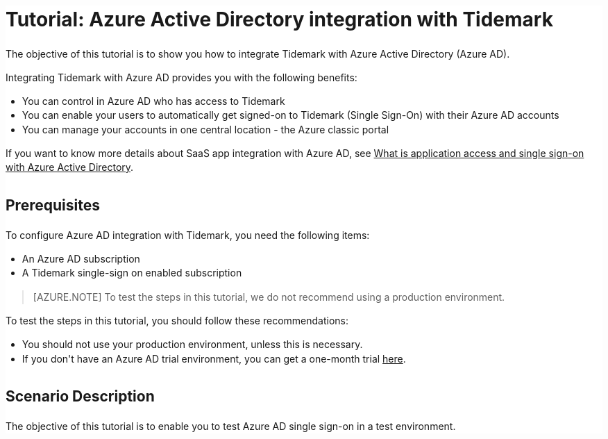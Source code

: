 <properties
	pageTitle="Tutorial: Azure Active Directory integration with Tidemark | Microsoft Azure"
	description="Learn how to configure single sign-on between Azure Active Directory and Tidemark."
	services="active-directory"
	documentationCenter=""
	authors="jeevansd"
	manager="stevenpo"
	editor=""/>

<tags
	ms.service="active-directory"
	ms.workload="identity"
	ms.tgt_pltfrm="na"
	ms.devlang="na"
	ms.topic="article"
	ms.date="04/26/2016"
	ms.author="jeedes"/>


# Tutorial: Azure Active Directory integration with Tidemark

The objective of this tutorial is to show you how to integrate Tidemark with Azure Active Directory (Azure AD).

Integrating Tidemark with Azure AD provides you with the following benefits:

- You can control in Azure AD who has access to Tidemark
- You can enable your users to automatically get signed-on to Tidemark (Single Sign-On) with their Azure AD accounts
- You can manage your accounts in one central location - the Azure classic portal

If you want to know more details about SaaS app integration with Azure AD, see [What is application access and single sign-on with Azure Active Directory](active-directory-appssoaccess-whatis.md).

## Prerequisites

To configure Azure AD integration with Tidemark, you need the following items:

- An Azure AD subscription
- A Tidemark single-sign on enabled subscription


> [AZURE.NOTE] To test the steps in this tutorial, we do not recommend using a production environment.


To test the steps in this tutorial, you should follow these recommendations:

- You should not use your production environment, unless this is necessary.
- If you don't have an Azure AD trial environment, you can get a one-month trial [here](https://azure.microsoft.com/pricing/free-trial/).


## Scenario Description
The objective of this tutorial is to enable you to test Azure AD single sign-on in a test environment. 


[1]: ./media/active-directory-saas-tidemark-tutorial/tutorial_general_01.png
[2]: ./media/active-directory-saas-tidemark-tutorial/tutorial_general_02.png
[3]: ./media/active-directory-saas-tidemark-tutorial/tutorial_general_03.png
[4]: ./media/active-directory-saas-tidemark-tutorial/tutorial_general_04.png
[6]: ./media/active-directory-saas-tidemark-tutorial/tutorial_general_05.png
[10]: ./media/active-directory-saas-tidemark-tutorial/tutorial_general_06.png
[11]: ./media/active-directory-saas-tidemark-tutorial/tutorial_general_07.png
[20]: ./media/active-directory-saas-tidemark-tutorial/tutorial_general_100.png
[200]: ./media/active-directory-saas-tidemark-tutorial/tutorial_general_200.png
[201]: ./media/active-directory-saas-tidemark-tutorial/tutorial_general_201.png
[203]: ./media/active-directory-saas-tidemark-tutorial/tutorial_general_203.png
[204]: ./media/active-directory-saas-tidemark-tutorial/tutorial_general_204.png
[205]: ./media/active-directory-saas-tidemark-tutorial/tutorial_general_205.png